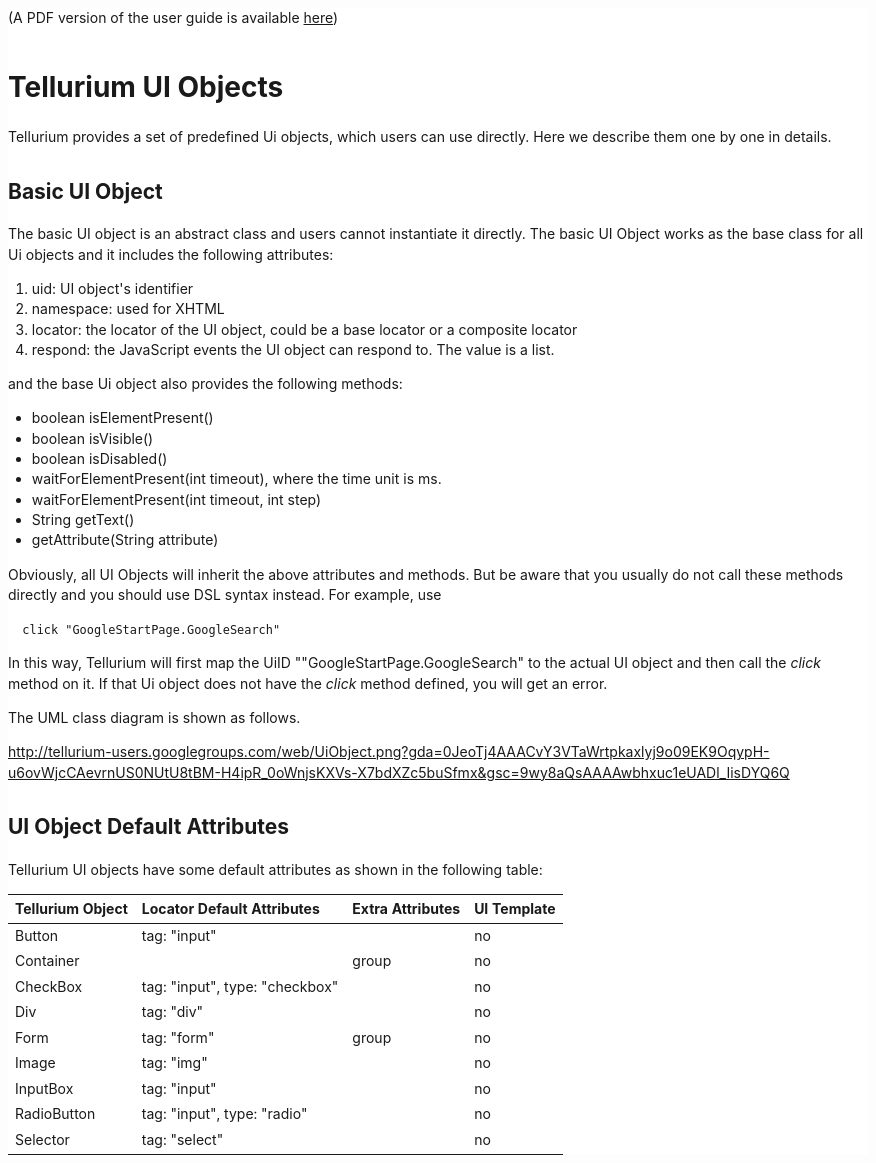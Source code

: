 (A PDF version of the user guide is available [here](http://telluriumdoc.googlecode.com/files/TelluriumUserGuide.Draft.pdf))



# Tellurium UI Objects #

Tellurium provides a set of predefined Ui objects, which users can use directly. Here we describe them one by one in details.

## Basic UI Object ##

The basic UI object is an abstract class and users cannot instantiate it directly. The basic UI Object works as the base class for all Ui objects and it includes the following attributes:

  1. uid: UI object's identifier
  1. namespace: used for XHTML
  1. locator: the locator of the UI object, could be a base locator or a composite locator
  1. respond: the JavaScript events the UI object can respond to. The value is a list.

and the base Ui object also provides the following methods:

  * boolean isElementPresent()
  * boolean isVisible()
  * boolean isDisabled()
  * waitForElementPresent(int timeout), where the time unit is ms.
  * waitForElementPresent(int timeout, int step)
  * String getText()
  * getAttribute(String attribute)

Obviously, all UI Objects will inherit the above attributes and methods. But be aware that you usually do not call these methods directly and you should use DSL syntax instead. For example, use

```
  click "GoogleStartPage.GoogleSearch"
```

In this way, Tellurium will first map the UiID ""GoogleStartPage.GoogleSearch" to the actual UI object and then call the _click_ method on it. If that Ui object does not have the _click_ method defined, you will get an error.

The UML class diagram is shown as follows.

http://tellurium-users.googlegroups.com/web/UiObject.png?gda=0JeoTj4AAACvY3VTaWrtpkaxlyj9o09EK9OqypH-u6ovWjcCAevrnUS0NUtU8tBM-H4ipR_0oWnjsKXVs-X7bdXZc5buSfmx&gsc=9wy8aQsAAAAwbhxuc1eUADl_IisDYQ6Q


## UI Object Default Attributes ##

Tellurium UI objects have some default attributes as shown in the following table:

| **Tellurium Object** | **Locator Default Attributes** | **Extra Attributes** | **UI Template** |
|:---------------------|:-------------------------------|:---------------------|:----------------|
| Button               | tag: "input"                   |                      | no              |
| Container            |                                | group                | no              |
| CheckBox             | tag: "input", type: "checkbox" |                      | no              |
| Div                  | tag: "div"                     |                      | no              |
| Form                 | tag: "form"                    | group                | no              |
| Image                | tag: "img"                     |                      | no              |
| InputBox             | tag: "input"                   |                      | no              |
| RadioButton          | tag: "input", type: "radio"    |                      | no              |
| Selector             | tag: "select"                  |                      | no              |